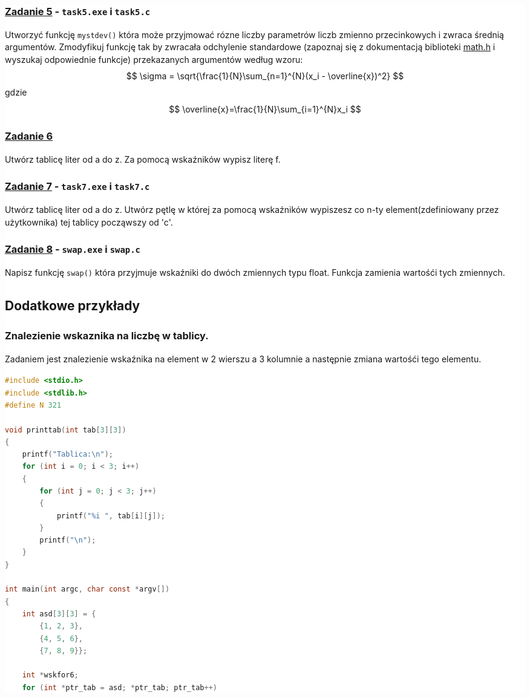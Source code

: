 ### [Zadanie 5](https://github.com/dawidolko/Programming-C/blob/main/LAB03/task5.c) - `task5.exe` i `task5.c`
Utworzyć funkcję `mystdev()` która może przyjmować rózne liczby parametrów liczb zmienno przecinkowych i zwraca średnią argumentów.
Zmodyfikuj funkcję tak by zwracała odchylenie standardowe (zapoznaj się z dokumentacją biblioteki [math.h](https://cpp0x.pl/dokumentacja/standard-C/cmath-math-h/101) i wyszukaj odpowiednie funkcje) przekazanych argumentów według wzoru: 
$$
\sigma = \sqrt{\frac{1}{N}\sum_{n=1}^{N}(x_i - \overline{x})^2}
$$ 
gdzie 
$$
\overline{x}=\frac{1}{N}\sum_{i=1}^{N}x_i
$$

### [Zadanie 6](https://github.com/dawidolko/Programming-C/blob/main/LAB03/task6.c)
Utwórz tablicę liter od a do z. Za pomocą wskaźników wypisz literę f.

### [Zadanie 7](https://github.com/dawidolko/Programming-C/blob/main/LAB03/task7.c) - `task7.exe` i `task7.c`
Utwórz tablicę liter od a do z. Utwórz pętlę w której za pomocą wskaźników wypiszesz co n-ty element(zdefiniowany przez użytkownika) tej tablicy począwszy od 'c'.

### [Zadanie 8](https://github.com/dawidolko/Programming-C/blob/main/LAB03/swap.c) - `swap.exe` i `swap.c`
Napisz funkcję `swap()` która przyjmuje wskaźniki do dwóch zmiennych typu float. Funkcja zamienia wartośći tych zmiennych.


## Dodatkowe przykłady
### Znalezienie wskaznika na liczbę w tablicy.
Zadaniem jest znalezienie wskaźnika na element w 2 wierszu a 3 kolumnie a następnie zmiana wartośći tego elementu.
```c
#include <stdio.h>
#include <stdlib.h>
#define N 321

void printtab(int tab[3][3])
{
    printf("Tablica:\n");
    for (int i = 0; i < 3; i++)
    {
        for (int j = 0; j < 3; j++)
        {
            printf("%i ", tab[i][j]);
        }
        printf("\n");
    }
}

int main(int argc, char const *argv[])
{
    int asd[3][3] = {
        {1, 2, 3},
        {4, 5, 6},
        {7, 8, 9}};

    int *wskfor6;
    for (int *ptr_tab = asd; *ptr_tab; ptr_tab++)
```